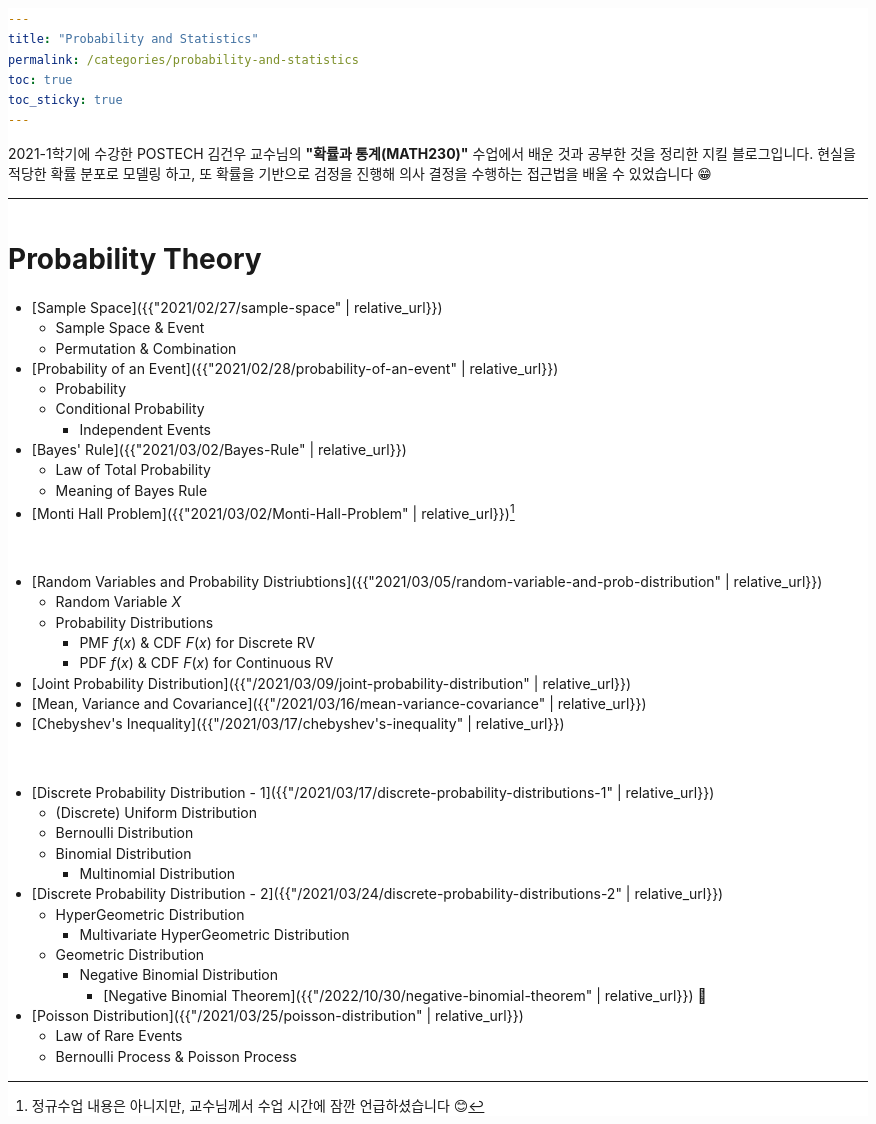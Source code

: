 ```yaml
---
title: "Probability and Statistics"
permalink: /categories/probability-and-statistics
toc: true
toc_sticky: true
---
```


2021-1학기에 수강한 POSTECH 김건우 교수님의 **"확률과 통계(MATH230)"** 수업에서 배운 것과 공부한 것을 정리한 지킬 블로그입니다. 현실을 적당한 확률 분포로 모델링 하고, 또 확률을 기반으로 검정을 진행해 의사 결정을 수행하는 접근법을 배울 수 있었습니다 😁

<hr/>

# Probability Theory

- [Sample Space]({{"2021/02/27/sample-space" | relative_url}})
  - Sample Space & Event
  - Permutation & Combination
- [Probability of an Event]({{"2021/02/28/probability-of-an-event" | relative_url}})
  - Probability
  - Conditional Probability
    - Independent Events
- [Bayes' Rule]({{"2021/03/02/Bayes-Rule" | relative_url}})
  - Law of Total Probability
  - Meaning of Bayes Rule
- [Monti Hall Problem]({{"2021/03/02/Monti-Hall-Problem" | relative_url}})[^1]

<br/>

- [Random Variables and Probability Distriubtions]({{"2021/03/05/random-variable-and-prob-distribution" | relative_url}})
  - Random Variable $X$
  - Probability Distributions
    - PMF $f(x)$ & CDF $F(x)$ for Discrete RV
    - PDF $f(x)$ & CDF $F(x)$ for Continuous RV
- [Joint Probability Distribution]({{"/2021/03/09/joint-probability-distribution" | relative_url}})
- [Mean, Variance and Covariance]({{"/2021/03/16/mean-variance-covariance" | relative_url}})
- [Chebyshev's Inequality]({{"/2021/03/17/chebyshev's-inequality" | relative_url}})

<br/>

- [Discrete Probability Distribution - 1]({{"/2021/03/17/discrete-probability-distributions-1" | relative_url}})
  - (Discrete) Uniform Distribution
  - Bernoulli Distribution
  - Binomial Distribution
    - Multinomial Distribution
- [Discrete Probability Distribution - 2]({{"/2021/03/24/discrete-probability-distributions-2" | relative_url}})
  - HyperGeometric Distribution
    - Multivariate HyperGeometric Distribution
  - Geometric Distribution
    - Negative Binomial Distribution
      - [Negative Binomial Theorem]({{"/2022/10/30/negative-binomial-theorem" | relative_url}}) 🎈
- [Poisson Distribution]({{"/2021/03/25/poisson-distribution" | relative_url}})
  - Law of Rare Events
  - Bernoulli Process & Poisson Process


[^1]: 정규수업 내용은 아니지만, 교수님께서 수업 시간에 잠깐 언급하셨습니다 😊